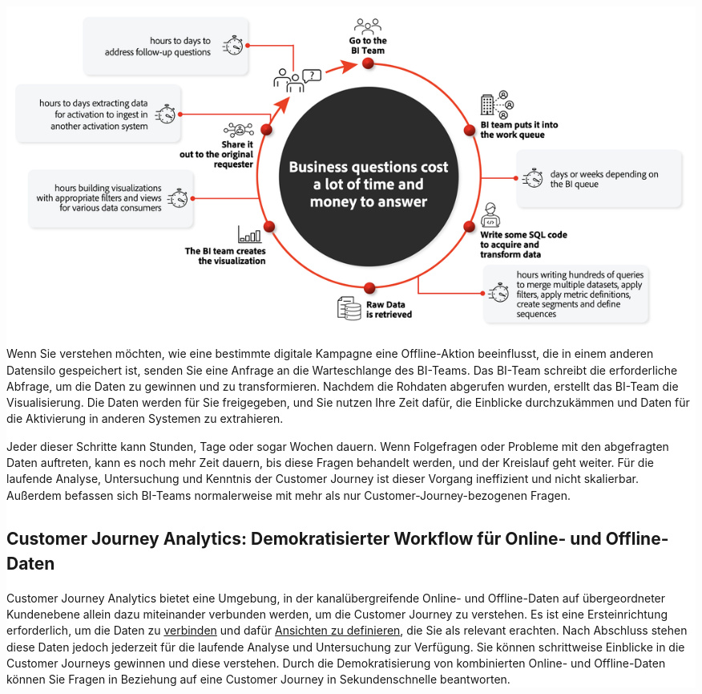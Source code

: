 ![Traditioneller BI-Workflow, wie in diesem Abschnitt beschrieben](./assets/biworkflow.png)

Wenn Sie verstehen möchten, wie eine bestimmte digitale Kampagne eine Offline-Aktion beeinflusst, die in einem anderen Datensilo gespeichert ist, senden Sie eine Anfrage an die Warteschlange des BI-Teams. Das BI-Team schreibt die erforderliche Abfrage, um die Daten zu gewinnen und zu transformieren. Nachdem die Rohdaten abgerufen wurden, erstellt das BI-Team die Visualisierung. Die Daten werden für Sie freigegeben, und Sie nutzen Ihre Zeit dafür, die Einblicke durchzukämmen und Daten für die Aktivierung in anderen Systemen zu extrahieren.

Jeder dieser Schritte kann Stunden, Tage oder sogar Wochen dauern. Wenn Folgefragen oder Probleme mit den abgefragten Daten auftreten, kann es noch mehr Zeit dauern, bis diese Fragen behandelt werden, und der Kreislauf geht weiter. Für die laufende Analyse, Untersuchung und Kenntnis der Customer Journey ist dieser Vorgang ineffizient und nicht skalierbar. Außerdem befassen sich BI-Teams normalerweise mit mehr als nur Customer-Journey-bezogenen Fragen.

## Customer Journey Analytics: Demokratisierter Workflow für Online- und Offline-Daten

Customer Journey Analytics bietet eine Umgebung, in der kanalübergreifende Online- und Offline-Daten auf übergeordneter Kundenebene allein dazu miteinander verbunden werden, um die Customer Journey zu verstehen. Es ist eine Ersteinrichtung erforderlich, um die Daten zu [verbinden](/help/connections/overview.md) und dafür [Ansichten zu definieren](/help/data-views/data-views.md), die Sie als relevant erachten. Nach Abschluss stehen diese Daten jedoch jederzeit für die laufende Analyse und Untersuchung zur Verfügung. Sie können schrittweise Einblicke in die Customer Journeys gewinnen und diese verstehen. Durch die Demokratisierung von kombinierten Online- und Offline-Daten können Sie Fragen in Beziehung auf eine Customer Journey in Sekundenschnelle beantworten.
